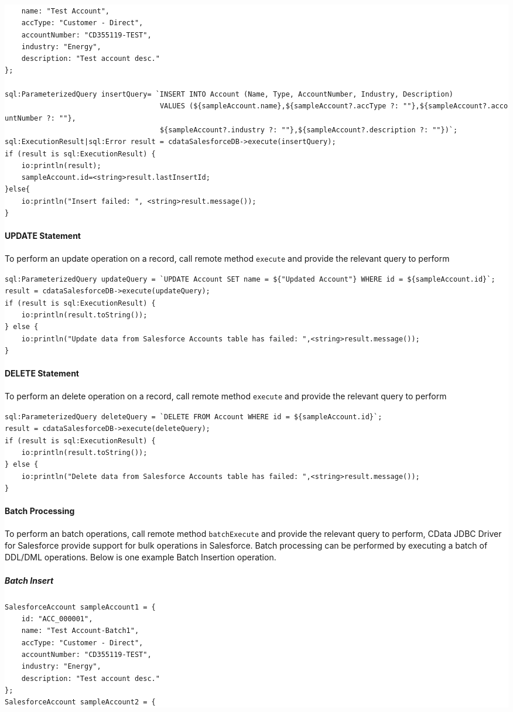 ```ballerina
    name: "Test Account", 
    accType: "Customer - Direct", 
    accountNumber: "CD355119-TEST",
    industry: "Energy", 
    description: "Test account desc."
};

sql:ParameterizedQuery insertQuery= `INSERT INTO Account (Name, Type, AccountNumber, Industry, Description) 
                                     VALUES (${sampleAccount.name},${sampleAccount?.accType ?: ""},${sampleAccount?.accountNumber ?: ""},
                                     ${sampleAccount?.industry ?: ""},${sampleAccount?.description ?: ""})`;
sql:ExecutionResult|sql:Error result = cdataSalesforceDB->execute(insertQuery);
if (result is sql:ExecutionResult) {
    io:println(result);
    sampleAccount.id=<string>result.lastInsertId;
}else{
    io:println("Insert failed: ", <string>result.message());
}
```
#### UPDATE Statement
To perform an update operation on a record, call remote method `execute` and provide the relevant query to perform
```ballerina
sql:ParameterizedQuery updateQuery = `UPDATE Account SET name = ${"Updated Account"} WHERE id = ${sampleAccount.id}`;
result = cdataSalesforceDB->execute(updateQuery);
if (result is sql:ExecutionResult) {
    io:println(result.toString());
} else {
    io:println("Update data from Salesforce Accounts table has failed: ",<string>result.message());
}
```       
#### DELETE Statement
To perform an delete operation on a record, call remote method `execute` and provide the relevant query to perform
```ballerina
sql:ParameterizedQuery deleteQuery = `DELETE FROM Account WHERE id = ${sampleAccount.id}`;
result = cdataSalesforceDB->execute(deleteQuery);
if (result is sql:ExecutionResult) {
    io:println(result.toString());
} else {
    io:println("Delete data from Salesforce Accounts table has failed: ",<string>result.message());
}
```
#### Batch Processing
To perform an batch operations, call remote method `batchExecute` and provide the relevant query to perform, CData JDBC Driver for Salesforce provide support for bulk operations in Salesforce. Batch processing can be performed by executing a batch of DDL/DML operations. Below is one example Batch Insertion operation.
##### Batch Insert
```ballerina
SalesforceAccount sampleAccount1 = {
    id: "ACC_000001",
    name: "Test Account-Batch1", 
    accType: "Customer - Direct", 
    accountNumber: "CD355119-TEST",
    industry: "Energy", 
    description: "Test account desc."
};
SalesforceAccount sampleAccount2 = {
```